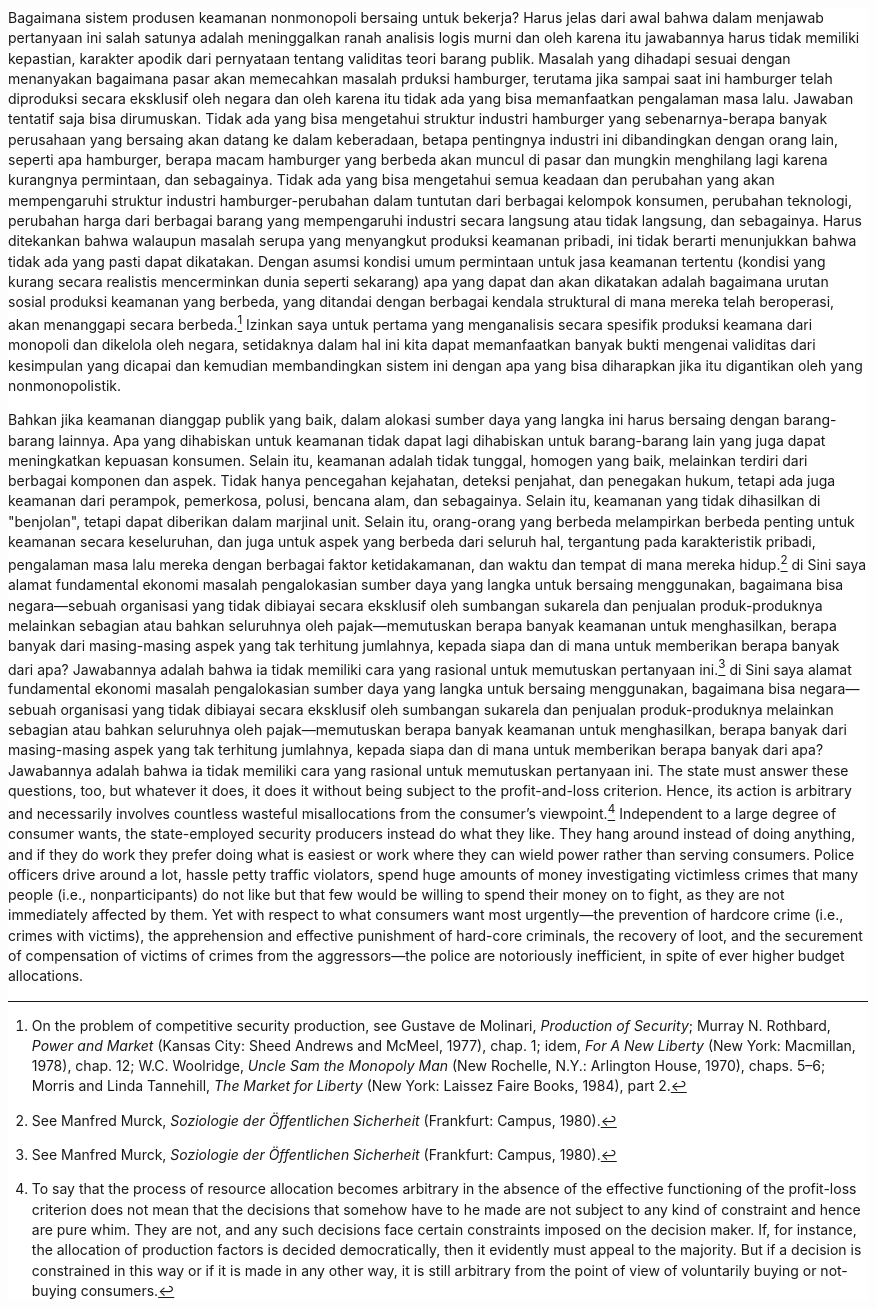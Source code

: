 Bagaimana sistem produsen keamanan nonmonopoli bersaing untuk bekerja? Harus jelas dari awal bahwa dalam menjawab pertanyaan ini salah satunya adalah meninggalkan ranah analisis logis murni dan oleh karena itu jawabannya harus tidak memiliki kepastian, karakter apodik dari pernyataan tentang validitas teori barang publik. Masalah yang dihadapi sesuai dengan menanyakan bagaimana pasar akan memecahkan masalah prduksi hamburger, terutama jika sampai saat ini hamburger telah diproduksi secara eksklusif oleh negara dan oleh karena itu tidak ada yang bisa memanfaatkan pengalaman masa lalu. Jawaban tentatif saja bisa dirumuskan. Tidak ada yang bisa mengetahui struktur industri hamburger yang sebenarnya-berapa banyak perusahaan yang bersaing akan datang ke dalam keberadaan, betapa pentingnya industri ini dibandingkan dengan orang lain, seperti apa hamburger, berapa macam hamburger yang berbeda akan muncul di pasar dan mungkin menghilang lagi karena kurangnya permintaan, dan sebagainya. Tidak ada yang bisa mengetahui semua keadaan dan perubahan yang akan mempengaruhi struktur industri hamburger-perubahan dalam tuntutan dari berbagai kelompok konsumen, perubahan teknologi, perubahan harga dari berbagai barang yang mempengaruhi industri secara langsung atau tidak langsung, dan sebagainya. Harus ditekankan bahwa walaupun masalah serupa yang menyangkut produksi keamanan pribadi, ini tidak berarti menunjukkan bahwa tidak ada yang pasti dapat dikatakan. Dengan asumsi kondisi umum permintaan untuk jasa keamanan tertentu (kondisi yang kurang secara realistis mencerminkan dunia seperti sekarang) apa yang dapat dan akan dikatakan adalah bagaimana urutan sosial produksi keamanan yang berbeda, yang ditandai dengan berbagai kendala struktural di mana mereka telah beroperasi, akan menanggapi secara berbeda.[^23] Izinkan saya untuk pertama yang menganalisis secara spesifik produksi keamana dari monopoli dan dikelola oleh negara, setidaknya dalam hal ini kita dapat memanfaatkan banyak bukti mengenai validitas dari kesimpulan yang dicapai dan kemudian membandingkan sistem ini dengan apa yang bisa diharapkan jika itu digantikan oleh yang nonmonopolistik.

Bahkan jika keamanan dianggap publik yang baik, dalam alokasi sumber daya yang langka ini harus bersaing dengan barang-barang lainnya. Apa yang dihabiskan untuk keamanan tidak dapat lagi dihabiskan untuk barang-barang lain yang juga dapat meningkatkan kepuasan konsumen. Selain itu, keamanan adalah tidak tunggal, homogen yang baik, melainkan terdiri dari berbagai komponen dan aspek. Tidak hanya pencegahan kejahatan, deteksi penjahat, dan penegakan hukum, tetapi ada juga keamanan dari perampok, pemerkosa, polusi, bencana alam, dan sebagainya. Selain itu, keamanan yang tidak dihasilkan di "benjolan", tetapi dapat diberikan dalam marjinal unit. Selain itu, orang-orang yang berbeda melampirkan berbeda penting untuk keamanan secara keseluruhan, dan juga untuk aspek yang berbeda dari seluruh hal, tergantung pada karakteristik pribadi, pengalaman masa lalu mereka dengan berbagai faktor ketidakamanan, dan waktu dan tempat di mana mereka hidup.[^24] di Sini saya alamat fundamental ekonomi masalah pengalokasian sumber daya yang langka untuk bersaing menggunakan, bagaimana bisa negara—sebuah organisasi yang tidak dibiayai secara eksklusif oleh sumbangan sukarela dan penjualan produk-produknya melainkan sebagian atau bahkan seluruhnya oleh pajak—memutuskan berapa banyak keamanan untuk menghasilkan, berapa banyak dari masing-masing aspek yang tak terhitung jumlahnya, kepada siapa dan di mana untuk memberikan berapa banyak dari apa? Jawabannya adalah bahwa ia tidak memiliki cara yang rasional untuk memutuskan pertanyaan ini.[^24] di Sini saya alamat fundamental ekonomi masalah pengalokasian sumber daya yang langka untuk bersaing menggunakan, bagaimana bisa negara—sebuah organisasi yang tidak dibiayai secara eksklusif oleh sumbangan sukarela dan penjualan produk-produknya melainkan sebagian atau bahkan seluruhnya oleh pajak—memutuskan berapa banyak keamanan untuk menghasilkan, berapa banyak dari masing-masing aspek yang tak terhitung jumlahnya, kepada siapa dan di mana untuk memberikan berapa banyak dari apa? Jawabannya adalah bahwa ia tidak memiliki cara yang rasional untuk memutuskan pertanyaan ini. The state must answer these questions, too, but whatever it does, it does it without being subject to the profit-and-loss criterion. Hence, its action is arbitrary and necessarily involves countless wasteful misallocations from the consumer’s viewpoint.[^25] Independent to a large degree of consumer wants, the state-employed security producers instead do what they like. They hang around instead of doing anything, and if they do work they prefer doing what is easiest or work where they can wield power rather than serving consumers. Police officers drive around a lot, hassle petty traffic violators, spend huge amounts of money investigating victimless crimes that many people (i.e., nonparticipants) do not like but that few would be willing to spend their money on to fight, as they are not immediately affected by them. Yet with respect to what consumers want most urgently—the prevention of hardcore crime (i.e., crimes with victims), the apprehension and effective punishment of hard-core criminals, the recovery of loot, and the securement of compensation of victims of crimes from the aggressors—the police are notoriously inefficient, in spite of ever higher budget allocations.


[^1]: Gustave de Molinari, *The Production of Security*, trans. J. Huston McCulloch (New York: Center for Libertarian Studies, Occasional Paper Series No. 2, 1977), p. 3.
[^2]: Ibid., p. 4.
[^3]: For various approaches of public goods theorists, see James M. Buchanan and Gordon Tullock, *The Calculus of Consent* (Ann Arbor: University of Michigan Press, 1962); James M. Buchanan, *The Public Finances* (Homewood, Ill.: Richard Irwin, 1970); idem, *The Limits of Liberty* (Chicago: University of Chicago Press, 1975); Gordon Tullock, *Private Wants, Public Means* (New York: Basic Books, 1970); Mancur Olson, *The Logic of Collective Action* (Cambridge, Mass.: Harvard University Press, 1965); William J. Baumol, *Welfare Economics and the Theory of the State* (Cambridge: Harvard University Press, 1952).
[^4]: See on the following, Murray N. Rothbard, *Man, Economy, and State* (Los Angeles: Nash, 1970), pp. 883ff.; idem, “The Myth of Neutral Taxation,” *Cato Journal* (1981); Walter Block, “Free Market Transportation: Denationalizing the Roads,” *Journal of Libertarian Studies* 3, no. 2 (1979); idem, “Public Goods and Externalities: The Case of Roads,” *Journal of Libertarian Studies* 7, no. 1 (1983).
[^5]: See for instance, William J. Baumol and Alan S. Blinder, *Economics, Principles and Policy* (New York: Harcourt, Brace, Jovanovich, 1979), chap. 31.
[^6]: Kriteria lain yang sering digunakan untuk barang publik adalah bahwa dari "konsumsi nonrivalrous." Umumnya, kedua kriteria kelihatan bertepatan: Ketika pengendara tidak dapat dikecualikan, konsumsi tanpa nonrivalrous itu mungkin; dan ketika mereka dapat dikecualikan, konsumsi ini menjadi rivalrous, atau begitu sebagainya. Namun, sebagai teori barang publik berpendapat, kebetulan ini tidak sempurna. Hal yang mereka katakan, dapat dibayangkan bahwa sementara pengecualian pengendara bebas terjadi, masukan mereka mungkin tidak akan terhubung dengan biaya tambahan (biaya marjinal mengakui penunggang bebas adalah nol, yang ini), dan bahwa konsumsi yang baik dalam pertanyaan selain itu mengakui pengendara bebas tidak akan selalu menyebabkan pengurangan dalam konsumsi yang baik tersedia untuk orang lain. Yang baik akan menjadi masyarakat yang baik juga. Dan sejak pengecualian akan dilakukan pada pasar bebas dan yang baik tidak akan menjadi tersedia untuk konsumsi nonrivalrous untuk semua orang itu tidak bisa-meskipun bahkan tidak memerlukan biaya tambahan-ini, menurut logika sosialis-statistik, akan membuktikan kegagalan pasar, yaitu kurang tingkat konsumsi. Oleh karena itu negara harus mengambil alih penyediaan barang-barang tersebut. (Bioskop, misalnya, mungkin hanya bagian setengah, sehingga mungkin "tanpa biaya" untuk mengakui tambahan pemirsa secara gratis, dan mereka menonton film juga tidak mempengaruhi pembayaran pemirsa; maka film akan memenuhi syarat sebagai sebuah masyarakat yang baik. Karena, bagaimanapun, pemilik teater akan terlibat dalam pengecualian, bukan membiarkan pengendara bebas menikmati "tanpa biaya" kinerja, bioskop akan bersedia untuk nasionalisasi.) Pada banyak kekeliruan yang terlibat dalam mendefinisikan barang-barang publik dalam hal konsumsi nonrivalrous lihat catatan 12 dan 17 di bawah ini.
[^7]: On this subject Walter Block, “Public Goods and Externalities.”
[^8]: See for instance Buchanan, *The Public Finances*, p. 23; Paul Samuelson, *Economics* (New York: McGraw Hill, 1976), p. 166.
[^9]: See Ronald Coase, “The Lighthouse in Economics,” *Journal of Law and Economics* 17 (1974).
[^10]: See, for instance, the ironic case that Block makes for socks being public goods in “Public Goods and Externalities.”
[^11]: Untuk menghindari kesalahpahaman di sini, setiap produsen dan setiap asosiasi produsen dapat membuat keputusan bersama, setiap saat, memutuskan apakah benar atau tidak untuk menghasilkan yang baik didasarkan pada evaluasi privateness atau publicness dari yang baik. Dalam kenyataannya, keputusan tentang apakah benar atau tidak untuk menghasilkan semua barang-barang pribadi yang terus-menerus dilakukan dalam kerangka ekonomi pasar. Apa mungkin adalah untuk memutuskan apakah benar atau tidak untuk mengabaikan hasil operasi pasar bebas yang didasarkan pada penilaian tingkat pribadi atau publik dari yang terbaik.
[^12]: Pada kenyataannya, kemudian, pengenalan perbedaan antara pribadi dan barang publik muncul ke dalam pra-subjectivist era ekonomi. Dari sudut pandang subjectivist ekonomi, tidak ada yang baik yang dapat dikategorikan secara objektif sebagai pribadi atau publik. Ini pada dasarnya adalah mengapa kedua mengusulkan kriteria untuk barang publik-perijinan konsumsi nonrivalrous (lihat catatan 6 di atas)-hancur juga. Bagaimana bisa ada di luar pengamat menentukan apakah atau tidak masuk tambahan pengendara gratis tanpa biaya memang tidak akan menyebabkan pengurangan dalam konsumsi yang baik untuk orang lain? Tentu tidak ada cara yang obyektif untuk melakukannya. Pada kenyataannya, itu juga mungkin bahwa salah satu kenikmatan dari film atau mengemudi di jalan akan jauh berkurang jika lebih banyak orang yang diperbolehkan di teater atau di jalan. Sekali lagi, untuk mengetahui apakah benar atau tidak ini adalah satu kasus harus meminta setiap individu-dan tidak semua orang mungkin setuju (apa itu?). Selain itu, karena bahkan yang baik yang memungkinkan konsumsi nonrivalrous yang tidak baik, sebagai konsekuensi dari pengakuan tambahan pengendara gratis "crowding" pada akhirnya akan terjadi, dan karenanya setiap orang akan ditanya tentang yang sesuai "margin." Selain itu, saya mungkin konsumsi atau mungkin tidak akan terpengaruh tergantung pada siapa yang dipungut biaya, jadi saya harus bertanya tentang hal ini juga. Dan akhirnya, semua orang bisa mengubah pendapatnya tentang semua pertanyaan ini dari waktu ke waktu. Demikian dengan cara yang sama sulit untuk memutuskan apakah benar atau tidak adalah calon negara yang baik (bukan pribadi) produksi didasarkan pada kriteria konsumsi nonrivalrous seperti yang tidak dapat dikontaminasi (lihat juga catatan 17 di bawah ini).
[^13]: See Paul Samuelson, “The Pure Theory of Public Expenditure,” *Review of Economics and Statistics* (1954); idem, *Economics*, chap. 8; Milton Friedman, *Capitalism and Freedom* (Chicago: University of Chicago Press, 1962), chap. 2; F.A. Hayek, *Law, Legislation and Liberty* (Chicago: University of Chicago, 1979), vol. 3, chap. 14.
[^14]: Economists in recent years, particularly the Chicago School, have been increasingly concerned with the analysis of property rights. Harold Demsetz, “The Exchange and Enforcement of Property Rights,” *Journal of Law and Economics* 7 (1964); idem, “Toward a Theory of Property Rights,” *American Economic Review* (1967); Ronald Coase, “The Problem of Social Cost,” *Journal of Law and Economics* 3 (1960); Armen Alchian, *Economic Forces at Work* (Indianapolis: Liberty Fund, 1977), part 2; Richard Posner, *Economic Analysis of the Law* (Boston: Brown, 1977). Such analyses, however, have nothing to do with ethics. On the contrary, they represent attempts to substitute economic efficiency considerations for the establishment of justifiable ethical principles [on the critique of such endeavors see Murray N. Rothbard, *The Ethics of Liberty* (Atlantic Highlands, N.J.: Humanities Press, 1982), chap. 26; Walter Block, “Coase and Demsetz on Private Property Rights,” *Journal of Libertarian Studies* 1, no. 2 (1977); Ronald Dworkin, “Is Wealth a Value,” *Journal of Legal Studies* 9 (1980); Murray N. Rothbard, “The Myth of Efficiency,” in Mario Rizzo, ed., *Time Uncertainty and Disequilibrium* (Lexington, Mass.: D.C. Heath, 1979). Ultimately, all efficiency arguments are irrelevant because there simply exists no nonarbitrary way of measuring, weighing, and aggregating individual utilities or disutilities that result from some given allocation of property rights. Hence any attempt to recommend some particular system of assigning property rights in terms of its alleged maximization of “social welfare” is pseudo-scientific humbug. See in particular, Murray N. Rothbard, *Toward a Reconstruction of Utility and Welfare Economics* (New York: Center for Libertarian Studies, Occasional Paper Series No. 3, 1977); also Lionel Robbins, “Economics and Political Economy,” *American Economic Review* (1981).
[^15]: Hans-Hermann Hoppe, “From the Economics of Laissez Faire to the Ethics of Libertarianism,” in Walter Block and Llewellyn H. Rockwell, Jr., eds., *Man, Economy, and Liberty: Essays in Honor of Murray N. Rothbard* (Auburn, Ala.: Ludwig von Mises Institute, 1988); infra chap. 8.
[^16]: See on this argument Rothbard, “The Myth of Neutral Taxation,” p. 533\. Incidentally, the existence of one single anarchist also invalidates all references to Pareto optimality as a criterion for economically legitimate state action.
[^17]: Pada dasarnya alasan yang sama yang menyebabkan orang menolak teori sosialis-statis  yang dibangun di atas dugaan karakter unik dari barang-barang publik seperti yang didefinisikan oleh kriteria tidak dapat dikontaminasi, juga berlaku ketika, sebaliknya, barang-barang tersebut ditentukan dengan cara kriteria konsumsi nonrivalrous (lihat catatan 6 dan 12 di atas). Untuk satu hal, dalam rangka untuk memperoleh normatif pernyataan bahwa mereka harus *begitu* ditawarkan dari pernyataan fakta barang-barang yang memungkinkan konsumsi *nonrivalrous* tidak akan ditawarkan pada pasar bebas sebagai banyak konsumen yang terjadi, teori ini akan menghadapi masalah yang sama persis membutuhkan etika yang dibenarkan. Selain itu, penalaran utilitarian yang juga jelas salah, Untuk alasan ini, sebagai teori barang publik, bahwa pasar bebas praktek tidak termasuk pengendara gratis dari kenikmatan dari barang-barang yang akan mengizinkan konsumsi nonrivalrous nol biaya marjinal akan menunjukkan tidak optimalnya tingkat kesejahteraan sosial dan karenanya akan memerlukan kompensasi tindakan negara ini hancur pada terkait dua jumlah. Pertama, biaya adalah kategori subjektif dan tidak akan pernah dapat secara obyektif diukur oleh pengamat luar. Oleh karena itu, untuk mengatakan bahwa tambahan gratis pengendara bisa diterima tanpa biaya adalah benar-benar tidak dapat diterima. Pada kenyataannya, jika subjektif biaya mengakui banyak konsumen tanpa biaya memang nol, pemilik prdusen-pribadi baik dalam pertanyaan akan melakukannya. Jika dia tidak melakukannya, ini mengungkapkan bahwa biaya untuk dia adalah *tidak* nol. Alasannya mungkin keyakinannya yang harus dilakukan sehingga akan mengurangi kepuasan yang tersedia untuk konsumen lain dan akan cenderung menekan harga untuk produk nya; atau mungkin hanya ketidaksukaannya untuk diundang pengendara gratis seperti, misalnya, ketika saya keberatan dengan usulan bahwa saya menyerahkan kurang-thancapacity-diisi ruang tamu untuk berbagai sendiri-mengundang para tamu untuk konsumsi nonrivalrous. Dalam hal apapun, karena untuk alasan apapun biaya tidak dapat diasumsikan sebagai nol, maka keliru untuk berbicara tentang kegagalan pasar ketika barang-barang tertentu yang tidak dibagikan secara gratis. Di sisi lain, kesejahteraan kerugian memang akan menjadi tidak dapat dihindari jika seseorang menerima barang-barang teori publik' rekomendasi membiarkan barang-barang yang diduga memungkinkan untuk konsumsi nonrivalrous akan disediakan secara gratis oleh negara. Selain tugas diatasi menentukan apa yang memenuhi kriteria ini, negara, independen sukarela pembelian konsumen seperti itu, akan lebih dulu dimatikan menghadapi larut masalah yang bersamaan secara rasional menentukan berapa banyak **dari publik untuk memberikan. Jelas, karena bahkan barang-barang publik bukan barang bebas, tetapi dapat "crowding" pada beberapa tingkat penggunaan, tidak ada titik berhenti untuk negara, karena pada setiap tingkat persediaan masih ada pengguna yang akan dikeluarkan dengan pasokan yang lebih besar, bisa menikmati tumpangan gratis. Tetapi bahkan jika masalah ini bisa diselesaikan secara ajaib, dalam hal apapun (tentu meningkat) biaya produksi dan operasi dari semua barang-barang yang didistribusikan secara gratis untuk konsumsi nonrivalrous harus dibayar oleh pajak. Dan kemudian, hal ini yaitu fakta bahwa konsumen akan dipaksa untuk menikmati perjalanan gratis, setiap membuktikan tanpa keraguan bahwa ini barang-barang publik, juga dari nilai yang lebih rendah dari sudut pandang konsumen untuk bersaing dengan barang-barang pribadi yang sekarang tidak lagi diperoleh oleh mereka.
[^18]: Yang paling menonjol juara modern Orwellian berbicara dua kali dengan Buchanan dan Tullock (lihat karya-karya mereka yang dikutip dalam catatan 3 di atas). Mereka mengklaim bahwa pemerintah ini didirikan oleh "konstitusi kontrak" di mana semua orang "secara konseptual setuju" untuk tunduk kepada kekuatan koersif pemerintah dengan pemahaman bahwa orang lain mengalami hal itu juga. Oleh karena itu pemerintah hanya *tampak* koersif tapi benar-benar ** sukarela. Ada beberapa bukti keberatan penasaran argumen ini. Pertama, tidak ada bukti empiris apapun untuk anggapan bahwa setiap konstitusi yang pernah secara sukarela diterima oleh semua orang yang bersangkutan. Lebih buruk lagi, gagasan dari semua orang-orang yang secara sukarela memaksa diri hanya dibyangkan, banyak cara yang sama seperti yang terbayangkan untuk menyangkal hukum kontradiksi. Jika secara sukarela menerima paksaan ini bersifat sukarela, maka itu akan menjadi mungkin untuk mencabut satu tunduk kepada konstitusi ini, dan negara akan menjadi tidak lebih dari sebuah sukarela bergabung dengan klub. Namun, jika seseorang tidak memiliki "hak untuk mengabaikan negara"-dan yang satu tidak memiliki hak ini, tentu saja, ciri khas dari sebuah negara dibandingkan dengan klub-maka itu akan menjadi tidak dapat diterima secara logis untuk mengklaim bahwa salah satu penerimaan negara paksaan ini bersifat sukarela. Selain itu, bahkan jika semua ini mungkin, konstitusi kontak masih tidak dapat mengklaim untuk mengikat siapa saja kecuali penandatangan konstitusi yang asli.
[^19]: Rothbard, *Man, Economy, and State*, p. 887.
[^20]: This, first of all, should be kept in mind whenever one has to assess the validity of statist-interventionist arguments such as the following, by John Maynard Keynes (“The End of Laissez Faire,” in idem, *Collected Writings*, London: Macmillan, 1972, vol. IX, p. 291):
[^21]: Some libertarian minarchists object that the existence of a market presupposes the recognition and enforcement of a common body of law, and hence a government as a monopolistic judge and enforcement agency. (See, for example, John Hospers, *Libertarianism* [Los Angeles: Nash, 1971]; Tibor Machan, *Human Rights and Human Liberties* [Chicago: Nelson-Hall, 1975].) Now it is certainly correct that a market presupposes the recognition and enforcement of those rules that underlie its operation. But from this it does not follow that this task must be entrusted to a monopolistic agency. In fact, a common language or sign-system is also presupposed by the market; but one would hardly think it convincing to conclude that hence the government must ensure the observance of the rules of language. Like the system of language, then, the rules of market behavior emerge spontaneously and can be enforced by the “invisible hand” of self-interest. Without the observance of common rules of speech, people could not reap the advantages that communication offers, and without the observance of common rules of conduct, people could not enjoy the benefits of the higher productivity of an exchange economy based on the division of labor. In addition, as I indicated above, independent of any government the nonaggression principle underlying the operation of markets can be defended a priori as just. Moreover, as I will argue in the conclusion of this chapter, it is precisely a competitive system of law-administration and law-enforcement that generates the greatest possible pressure to elaborate and enact rules of conduct that incorporate the highest degree of *consensus* conceivable. And of course the very rules that do just this are those that a priori reasoning establishes as the logically necessary presupposition of argumentation and argumentative agreement.
[^22]: Incidentally, the same logic that would force one to accept the idea of the production of security by private business as economically the best solution to the problem of consumer satisfaction also forces one, so far as moral-ideological positions are concerned, to abandon the political theory of classical liberalism and take the small but nevertheless decisive step (from there) to the theory of libertarianism, or private property anarchism. Classical liberalism, with Ludwig von Mises as its foremost representative in the twentieth century, advocates a social system based on the nonaggression principle. And this is also what libertarianism advocates. But classical liberalism then wants to have this principle enforced by a monopolistic agency (the government, the state)—an organization, that is, which is not exclusively dependent on voluntary, contractual support by the consumers of its respective services, but instead has the right to unilaterally determine its own income, i.e., the taxes to be imposed on consumers in order to do its job in the area of security production. Now, however plausible this might sound, it should be clear that it is inconsistent. Either the principle of nonaggression is valid, in which case the state as a privileged monopolist is immoral, or business built on and around aggression—the use of force and of noncontractual means of acquiring resources—is valid, in which case one must toss out the first theory. It is impossible to sustain both contentions and not to be inconsistent unless, of course, one could provide a principle that is more fundamental than both the nonaggression principle and the states’ right to aggressive violence and from which both, with the respective limitations regarding the domains in which they are valid, can be logically derived. However, liberalism never provided any such principle, nor will it ever be able to do so, since, to argue in favor of anything presupposes one’s right to be free of aggression. Given the fact then that the principle of nonaggression cannot be argumentatively contested as morally valid without implicitly acknowledging its validity, by force of logic one is committed to abandoning liberalism and accepting instead its more radical child: libertarianism, the philosophy of pure capitalism, which demands that the production of security be undertaken by private business too.
[^23]: On the problem of competitive security production, see Gustave de Molinari, *Production of Security*; Murray N. Rothbard, *Power and Market* (Kansas City: Sheed Andrews and McMeel, 1977), chap. 1; idem, *For A New Liberty* (New York: Macmillan, 1978), chap. 12; W.C. Woolridge, *Uncle Sam the Monopoly Man* (New Rochelle, N.Y.: Arlington House, 1970), chaps. 5–6; Morris and Linda Tannehill, *The Market for Liberty* (New York: Laissez Faire Books, 1984), part 2.
[^24]: See Manfred Murck, *Soziologie der Öffentlichen Sicherheit* (Frankfurt: Campus, 1980).
[^25]: To say that the process of resource allocation becomes arbitrary in the absence of the effective functioning of the profit-loss criterion does not mean that the decisions that somehow have to he made are not subject to any kind of constraint and hence are pure whim. They are not, and any such decisions face certain constraints imposed on the decision maker. If, for instance, the allocation of production factors is decided democratically, then it evidently must appeal to the majority. But if a decision is constrained in this way or if it is made in any other way, it is still arbitrary from the point of view of voluntarily buying or not-buying consumers.
[^26]: Sums up Molinari, *Production of Security,* pp. 13–14,
[^27]: See the literature cited in note 22; also Bruno Leoni, *Freedom and the Law* (Princeton, N.J.: D. Van Nostrand, 1961); Joseph Peden, “Property Rights in Celtic Irish Law,” *Journal of Libertarian Studies* 1, no. 2 (1977).
[^28]: See Terry L. Anderson and Peter J. Hill, “The American Experiment in Anarcho-Capitalism: The *Not* So Wild, Wild West,” *Journal of Libertarian Studies* 3, no. 1 (1980).
[^29]: On the following, see Hans-Hermann Hoppe, *Eigentum, Anarchie, und Staat* (Opladen: Westdeutscher Verlag, 1986), chap. 5.
[^30]: Contrast this with the state’s policy of engaging in battles without having everyone’s deliberate support because it has the right to tax people; and ask yourself if the risk of war would be lower or higher if one had the right to stop paying taxes as soon as one had the feeling that the states’ handling of foreign affairs was not to one’s liking.
[^31]: And it may be noted here again that norms that incorporate the highest possible degrees of consensus are, of course, those that are presupposed by argumentation and whose acceptance makes consensus on anything at all possible, as indicated above.
[^32]: Again, contrast this with state-employed judges who, because they are paid from taxes and so are relatively independent of consumer satisfaction, can pass judgments that are clearly not acceptable as fair by everyone; and ask yourself if the risk of not finding the truth in a given case would be lower or higher if one had the possibility of exerting economic pressure whenever one had the feeling that a judge who one day might have to adjudicate in one’s own case had not been sufficiently careful in assembling and judging the facts of a case, or simply was an outright crook.
[^33]: See on the following in particular Rothbard, *For A New Liberty*, pp. 233ff.
[^34]: See Bernard Bailyn, *The Ideological Origins of the American Revolution* (Cambridge, Mass.: Harvard University Press, 1967); Jackson Turner Main, *The Anti-Federalists: Critics of the Constitution* (Chapel Hill: University of North Carolina Press, 1961); Murray N. Rothbard, *Conceived in Liberty* (New Rochelle, N.Y.: Arlington House, 1975–1979).
[^35]: Naturally, insurance companies would assume a particularly important role in checking the emergence of outlaw companies. Note Morris and Linda Tannehill (*The Market of Liberty*, pp. 110–11):